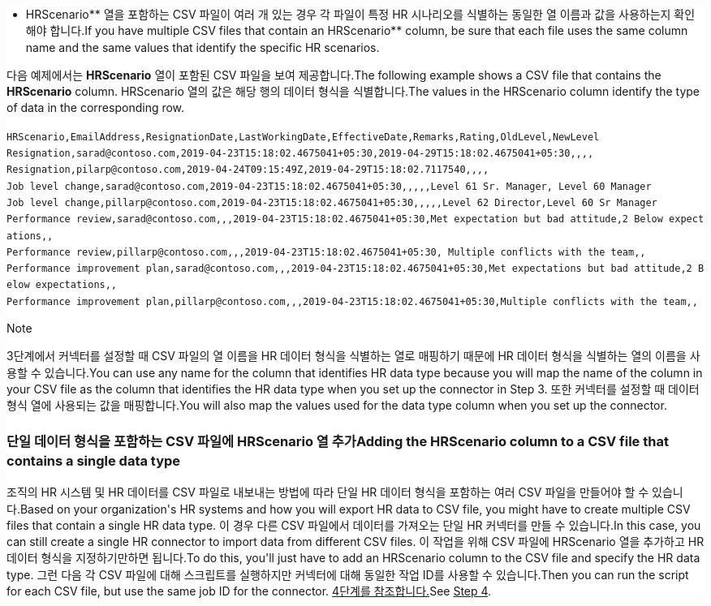 - <span data-ttu-id="f1619-284">HRScenario\*\* 열을 포함하는 CSV 파일이 여러 개 있는 경우 각 파일이 특정 HR 시나리오를 식별하는 동일한 열 이름과 값을 사용하는지 확인해야 합니다.</span><span class="sxs-lookup"><span data-stu-id="f1619-284">If you have multiple CSV files that contain an HRScenario\*\* column, be sure that each file uses the same column name and the same values that identify the specific HR scenarios.</span></span>

<span data-ttu-id="f1619-285">다음 예제에서는 **HRScenario** 열이 포함된 CSV 파일을 보여 제공합니다.</span><span class="sxs-lookup"><span data-stu-id="f1619-285">The following example shows a CSV file that contains the **HRScenario** column.</span></span> <span data-ttu-id="f1619-286">HRScenario 열의 값은 해당 행의 데이터 형식을 식별합니다.</span><span class="sxs-lookup"><span data-stu-id="f1619-286">The values in the HRScenario column identify the type of data in the corresponding row.</span></span>

```text
HRScenario,EmailAddress,ResignationDate,LastWorkingDate,EffectiveDate,Remarks,Rating,OldLevel,NewLevel
Resignation,sarad@contoso.com,2019-04-23T15:18:02.4675041+05:30,2019-04-29T15:18:02.4675041+05:30,,,,
Resignation,pilarp@contoso.com,2019-04-24T09:15:49Z,2019-04-29T15:18:02.7117540,,,,
Job level change,sarad@contoso.com,2019-04-23T15:18:02.4675041+05:30,,,,,Level 61 Sr. Manager, Level 60 Manager
Job level change,pillarp@contoso.com,2019-04-23T15:18:02.4675041+05:30,,,,,Level 62 Director,Level 60 Sr Manager
Performance review,sarad@contoso.com,,,2019-04-23T15:18:02.4675041+05:30,Met expectation but bad attitude,2 Below expectations,,
Performance review,pillarp@contoso.com,,,2019-04-23T15:18:02.4675041+05:30, Multiple conflicts with the team,,
Performance improvement plan,sarad@contoso.com,,,2019-04-23T15:18:02.4675041+05:30,Met expectations but bad attitude,2 Below expectations,,
Performance improvement plan,pillarp@contoso.com,,,2019-04-23T15:18:02.4675041+05:30,Multiple conflicts with the team,,
```

> [!NOTE]
> <span data-ttu-id="f1619-287">3단계에서 커넥터를 설정할 때 CSV 파일의 열 이름을 HR 데이터 형식을 식별하는 열로 매핑하기 때문에 HR 데이터 형식을 식별하는 열의 이름을 사용할 수 있습니다.</span><span class="sxs-lookup"><span data-stu-id="f1619-287">You can use any name for the column that identifies HR data type because you will map the name of the column in your CSV file as the column that identifies the HR data type when you set up the connector in Step 3.</span></span> <span data-ttu-id="f1619-288">또한 커넥터를 설정할 때 데이터 형식 열에 사용되는 값을 매핑합니다.</span><span class="sxs-lookup"><span data-stu-id="f1619-288">You will also map the values used for the data type column when you set up the connector.</span></span>

### <a name="adding-the-hrscenario-column-to-a-csv-file-that-contains-a-single-data-type"></a><span data-ttu-id="f1619-289">단일 데이터 형식을 포함하는 CSV 파일에 HRScenario 열 추가</span><span class="sxs-lookup"><span data-stu-id="f1619-289">Adding the HRScenario column to a CSV file that contains a single data type</span></span>

<span data-ttu-id="f1619-290">조직의 HR 시스템 및 HR 데이터를 CSV 파일로 내보내는 방법에 따라 단일 HR 데이터 형식을 포함하는 여러 CSV 파일을 만들어야 할 수 있습니다.</span><span class="sxs-lookup"><span data-stu-id="f1619-290">Based on your organization's HR systems and how you will export HR data to CSV file, you might have to create multiple CSV files that contain a single HR data type.</span></span> <span data-ttu-id="f1619-291">이 경우 다른 CSV 파일에서 데이터를 가져오는 단일 HR 커넥터를 만들 수 있습니다.</span><span class="sxs-lookup"><span data-stu-id="f1619-291">In this case, you can still create a single HR connector to import data from different CSV files.</span></span> <span data-ttu-id="f1619-292">이 작업을 위해 CSV 파일에 HRScenario 열을 추가하고 HR 데이터 형식을 지정하기만하면 됩니다.</span><span class="sxs-lookup"><span data-stu-id="f1619-292">To do this, you'll just have to add an HRScenario column to the CSV file and specify the HR data type.</span></span> <span data-ttu-id="f1619-293">그런 다음 각 CSV 파일에 대해 스크립트를 실행하지만 커넥터에 대해 동일한 작업 ID를 사용할 수 있습니다.</span><span class="sxs-lookup"><span data-stu-id="f1619-293">Then you can run the script for each CSV file, but use the same job ID for the connector.</span></span> <span data-ttu-id="f1619-294">[4단계를 참조합니다.](#step-4-run-the-sample-script-to-upload-your-hr-data)</span><span class="sxs-lookup"><span data-stu-id="f1619-294">See [Step 4](#step-4-run-the-sample-script-to-upload-your-hr-data).</span></span>
